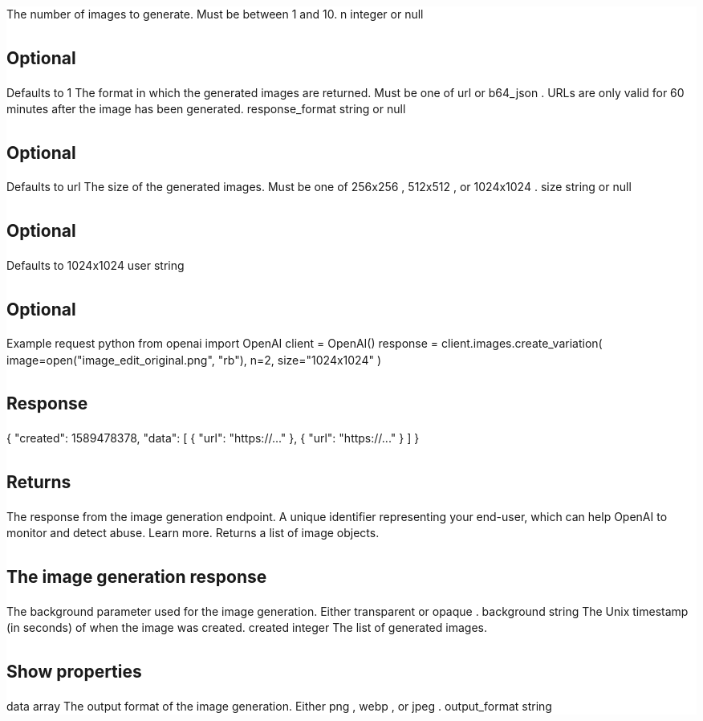 The number of images to generate. Must be between 1 and 10.
n integer or null
## Optional
Defaults to 1
The format in which the generated images are returned. Must be one of url  or
b64_json . URLs are only valid for 60 minutes after the image has been generated.
response_format string or null
## Optional
Defaults to url
The size of the generated images. Must be one of 256x256 , 512x512 , or
1024x1024 .
size string or null
## Optional
Defaults to 1024x1024
user string
## Optional
Example request
python
from openai import OpenAI
client = OpenAI()
response = client.images.create_variation(
  image=open("image_edit_original.png", "rb"),
  n=2,
  size="1024x1024"
)

## Response
{
  "created": 1589478378,
  "data": [
    {
      "url": "https://..."
    },
    {
      "url": "https://..."
    }
  ]
}



## Returns
The response from the image generation endpoint.
A unique identifier representing your end-user, which can help OpenAI to monitor and
detect abuse. Learn more.
Returns a list of image objects.
## The image generation response
The background parameter used for the image generation. Either transparent  or
opaque .
background string
The Unix timestamp (in seconds) of when the image was created.
created integer
The list of generated images.
## Show properties
data array
The output format of the image generation. Either png , webp , or jpeg .
output_format string